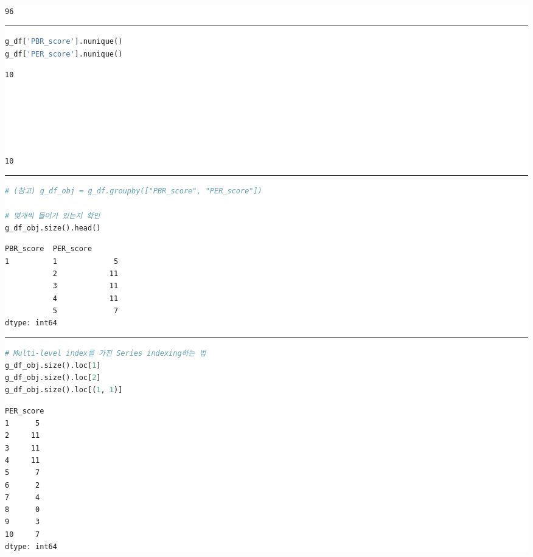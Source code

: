 


    96



---


```python
g_df['PBR_score'].nunique()
g_df['PER_score'].nunique()
```




    10






    10



---


```python
# (참고) g_df_obj = g_df.groupby(["PBR_score", "PER_score"])

# 몇개씩 들어가 있는지 확인
g_df_obj.size().head()
```




    PBR_score  PER_score
    1          1             5
               2            11
               3            11
               4            11
               5             7
    dtype: int64



---


```python
# Multi-level index를 가진 Series indexing하는 법 
g_df_obj.size().loc[1]
g_df_obj.size().loc[2]
g_df_obj.size().loc[(1, 1)]
```




    PER_score
    1      5
    2     11
    3     11
    4     11
    5      7
    6      2
    7      4
    8      0
    9      3
    10     7
    dtype: int64
